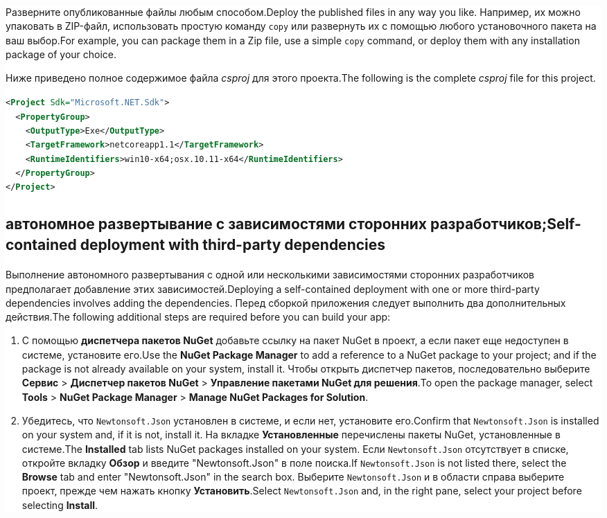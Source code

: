 <span data-ttu-id="80b0d-212">Разверните опубликованные файлы любым способом.</span><span class="sxs-lookup"><span data-stu-id="80b0d-212">Deploy the published files in any way you like.</span></span> <span data-ttu-id="80b0d-213">Например, их можно упаковать в ZIP-файл, использовать простую команду `copy` или развернуть их с помощью любого установочного пакета на ваш выбор.</span><span class="sxs-lookup"><span data-stu-id="80b0d-213">For example, you can package them in a Zip file, use a simple `copy` command, or deploy them with any installation package of your choice.</span></span>

<span data-ttu-id="80b0d-214">Ниже приведено полное содержимое файла *csproj* для этого проекта.</span><span class="sxs-lookup"><span data-stu-id="80b0d-214">The following is the complete *csproj* file for this project.</span></span>

```xml
<Project Sdk="Microsoft.NET.Sdk">
  <PropertyGroup>
    <OutputType>Exe</OutputType>
    <TargetFramework>netcoreapp1.1</TargetFramework>
    <RuntimeIdentifiers>win10-x64;osx.10.11-x64</RuntimeIdentifiers>
  </PropertyGroup>
</Project>
```

## <a name="self-contained-deployment-with-third-party-dependencies"></a><span data-ttu-id="80b0d-215">автономное развертывание с зависимостями сторонних разработчиков;</span><span class="sxs-lookup"><span data-stu-id="80b0d-215">Self-contained deployment with third-party dependencies</span></span>

<span data-ttu-id="80b0d-216">Выполнение автономного развертывания с одной или несколькими зависимостями сторонних разработчиков предполагает добавление этих зависимостей.</span><span class="sxs-lookup"><span data-stu-id="80b0d-216">Deploying a self-contained deployment with one or more third-party dependencies involves adding the dependencies.</span></span> <span data-ttu-id="80b0d-217">Перед сборкой приложения следует выполнить два дополнительных действия.</span><span class="sxs-lookup"><span data-stu-id="80b0d-217">The following additional steps are required before you can build your app:</span></span>

1. <span data-ttu-id="80b0d-218">С помощью **диспетчера пакетов NuGet** добавьте ссылку на пакет NuGet в проект, а если пакет еще недоступен в системе, установите его.</span><span class="sxs-lookup"><span data-stu-id="80b0d-218">Use the **NuGet Package Manager** to add a reference to a NuGet package to your project; and if the package is not already available on your system, install it.</span></span> <span data-ttu-id="80b0d-219">Чтобы открыть диспетчер пакетов, последовательно выберите **Сервис** > **Диспетчер пакетов NuGet** > **Управление пакетами NuGet для решения**.</span><span class="sxs-lookup"><span data-stu-id="80b0d-219">To open the package manager, select **Tools** > **NuGet Package Manager** > **Manage NuGet Packages for Solution**.</span></span>

1. <span data-ttu-id="80b0d-220">Убедитесь, что `Newtonsoft.Json` установлен в системе, и если нет, установите его.</span><span class="sxs-lookup"><span data-stu-id="80b0d-220">Confirm that `Newtonsoft.Json` is installed on your system and, if it is not, install it.</span></span> <span data-ttu-id="80b0d-221">На вкладке **Установленные** перечислены пакеты NuGet, установленные в системе.</span><span class="sxs-lookup"><span data-stu-id="80b0d-221">The **Installed** tab lists NuGet packages installed on your system.</span></span> <span data-ttu-id="80b0d-222">Если `Newtonsoft.Json` отсутствует в списке, откройте вкладку **Обзор** и введите "Newtonsoft.Json" в поле поиска.</span><span class="sxs-lookup"><span data-stu-id="80b0d-222">If `Newtonsoft.Json` is not listed there, select the **Browse** tab and enter "Newtonsoft.Json" in the search box.</span></span> <span data-ttu-id="80b0d-223">Выберите `Newtonsoft.Json` и в области справа выберите проект, прежде чем нажать кнопку **Установить**.</span><span class="sxs-lookup"><span data-stu-id="80b0d-223">Select `Newtonsoft.Json` and, in the right pane, select your project before selecting **Install**.</span></span>
